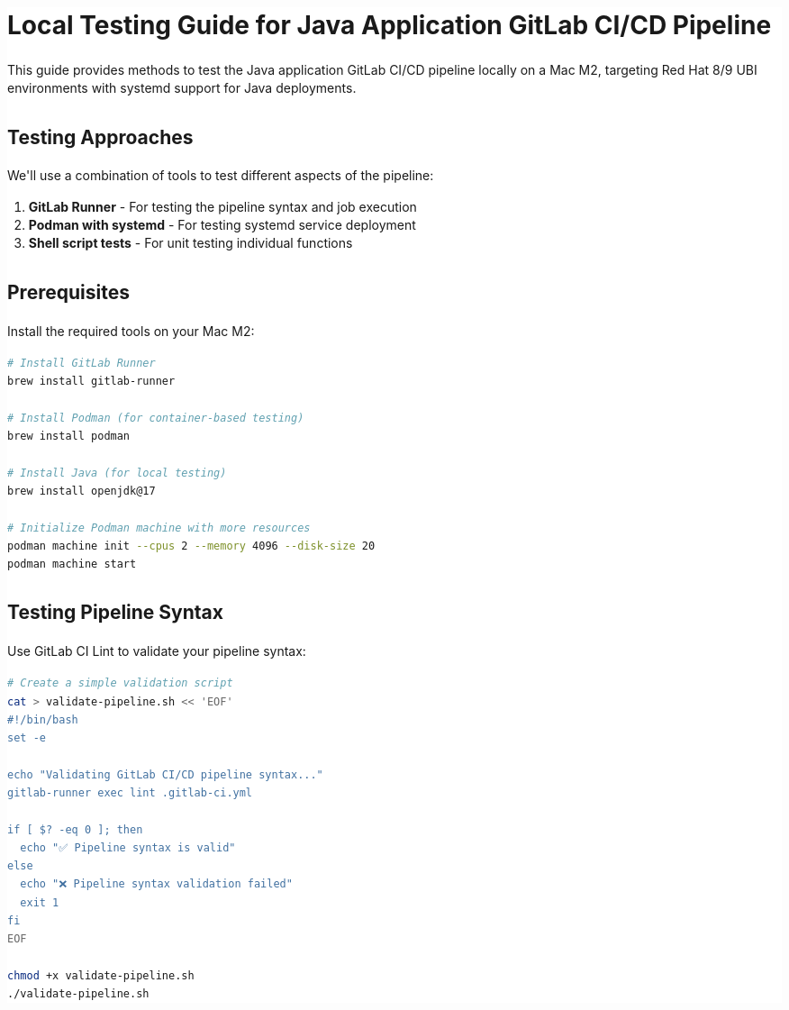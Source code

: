 # Local Testing Guide for Java Application GitLab CI/CD Pipeline

This guide provides methods to test the Java application GitLab CI/CD pipeline locally on a Mac M2, targeting Red Hat 8/9 UBI environments with systemd support for Java deployments.

## Testing Approaches

We'll use a combination of tools to test different aspects of the pipeline:

1. **GitLab Runner** - For testing the pipeline syntax and job execution
2. **Podman with systemd** - For testing systemd service deployment
3. **Shell script tests** - For unit testing individual functions

## Prerequisites

Install the required tools on your Mac M2:

```bash
# Install GitLab Runner
brew install gitlab-runner

# Install Podman (for container-based testing)
brew install podman

# Install Java (for local testing)
brew install openjdk@17

# Initialize Podman machine with more resources
podman machine init --cpus 2 --memory 4096 --disk-size 20
podman machine start
```

## Testing Pipeline Syntax

Use GitLab CI Lint to validate your pipeline syntax:

```bash
# Create a simple validation script
cat > validate-pipeline.sh << 'EOF'
#!/bin/bash
set -e

echo "Validating GitLab CI/CD pipeline syntax..."
gitlab-runner exec lint .gitlab-ci.yml

if [ $? -eq 0 ]; then
  echo "✅ Pipeline syntax is valid"
else
  echo "❌ Pipeline syntax validation failed"
  exit 1
fi
EOF

chmod +x validate-pipeline.sh
./validate-pipeline.sh
```
